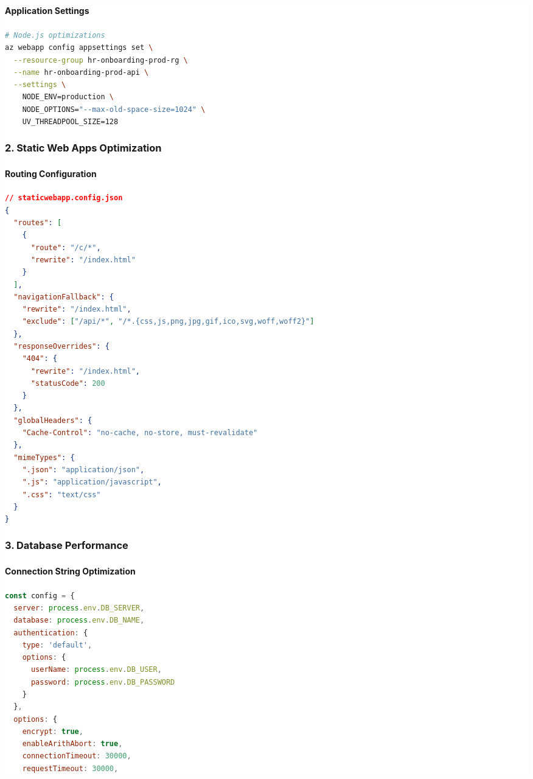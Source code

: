 #### **Application Settings**
```bash
# Node.js optimizations
az webapp config appsettings set \
  --resource-group hr-onboarding-prod-rg \
  --name hr-onboarding-prod-api \
  --settings \
    NODE_ENV=production \
    NODE_OPTIONS="--max-old-space-size=1024" \
    UV_THREADPOOL_SIZE=128
```

### **2. Static Web Apps Optimization**

#### **Routing Configuration**
```json
// staticwebapp.config.json
{
  "routes": [
    {
      "route": "/c/*",
      "rewrite": "/index.html"
    }
  ],
  "navigationFallback": {
    "rewrite": "/index.html",
    "exclude": ["/api/*", "/*.{css,js,png,jpg,gif,ico,svg,woff,woff2}"]
  },
  "responseOverrides": {
    "404": {
      "rewrite": "/index.html",
      "statusCode": 200
    }
  },
  "globalHeaders": {
    "Cache-Control": "no-cache, no-store, must-revalidate"
  },
  "mimeTypes": {
    ".json": "application/json",
    ".js": "application/javascript",
    ".css": "text/css"
  }
}
```

### **3. Database Performance**

#### **Connection String Optimization**
```javascript
const config = {
  server: process.env.DB_SERVER,
  database: process.env.DB_NAME,
  authentication: {
    type: 'default',
    options: {
      userName: process.env.DB_USER,
      password: process.env.DB_PASSWORD
    }
  },
  options: {
    encrypt: true,
    enableArithAbort: true,
    connectionTimeout: 30000,
    requestTimeout: 30000,
```